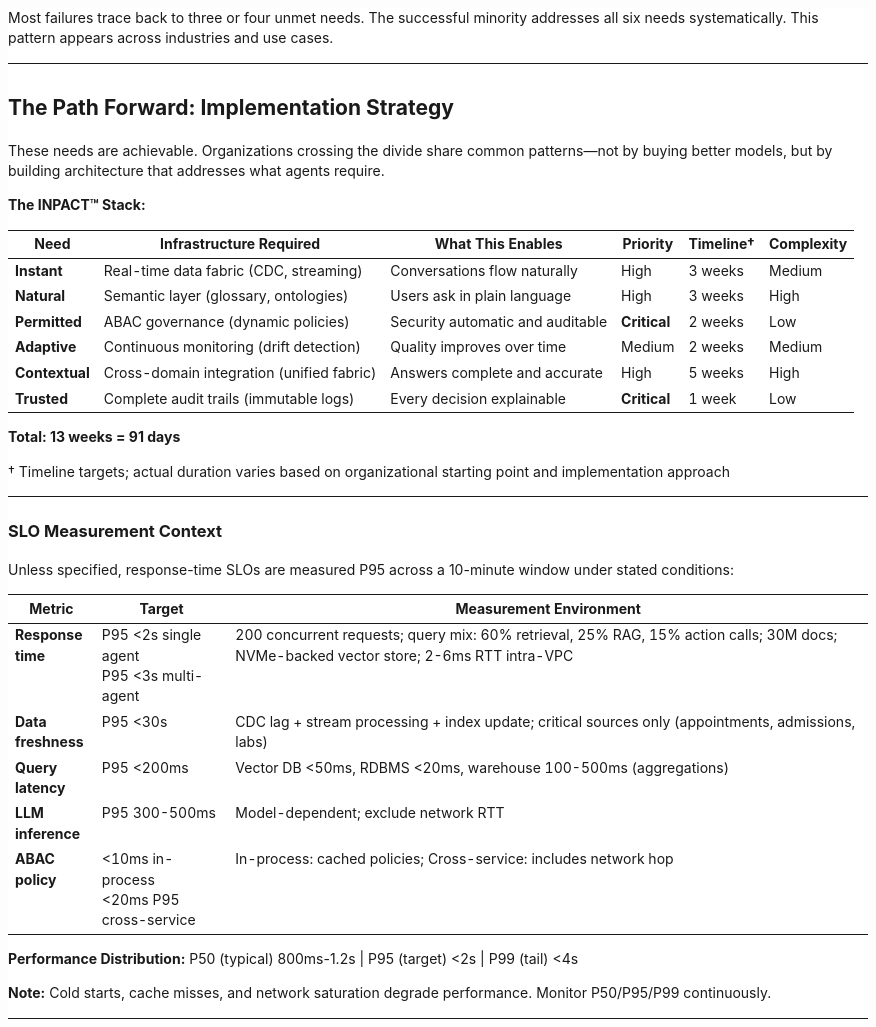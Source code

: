 Most failures trace back to three or four unmet needs. The successful minority addresses all six needs systematically. This pattern appears across industries and use cases.

---

## The Path Forward: Implementation Strategy

These needs are achievable. Organizations crossing the divide share common patterns—not by buying better models, but by building architecture that addresses what agents require.

**The INPACT™ Stack:**

| Need | Infrastructure Required | What This Enables | Priority | Timeline† | Complexity |
|------|------------------------|-------------------|----------|-----------|------------|
| **Instant** | Real-time data fabric (CDC, streaming) | Conversations flow naturally | High | 3 weeks | Medium |
| **Natural** | Semantic layer (glossary, ontologies) | Users ask in plain language | High | 3 weeks | High |
| **Permitted** | ABAC governance (dynamic policies) | Security automatic and auditable | **Critical** | 2 weeks | Low |
| **Adaptive** | Continuous monitoring (drift detection) | Quality improves over time | Medium | 2 weeks | Medium |
| **Contextual** | Cross-domain integration (unified fabric) | Answers complete and accurate | High | 5 weeks | High |
| **Trusted** | Complete audit trails (immutable logs) | Every decision explainable | **Critical** | 1 week | Low |

**Total: 13 weeks = 91 days**

† Timeline targets; actual duration varies based on organizational starting point and implementation approach

---

### SLO Measurement Context

Unless specified, response-time SLOs are measured P95 across a 10-minute window under stated conditions:

| Metric | Target | Measurement Environment |
|--------|--------|-------------------------|
| **Response time** | P95 <2s single agent<br/>P95 <3s multi-agent | 200 concurrent requests; query mix: 60% retrieval, 25% RAG, 15% action calls; 30M docs; NVMe-backed vector store; 2-6ms RTT intra-VPC |
| **Data freshness** | P95 <30s | CDC lag + stream processing + index update; critical sources only (appointments, admissions, labs) |
| **Query latency** | P95 <200ms | Vector DB <50ms, RDBMS <20ms, warehouse 100-500ms (aggregations) |
| **LLM inference** | P95 300-500ms | Model-dependent; exclude network RTT |
| **ABAC policy** | <10ms in-process<br/><20ms P95 cross-service | In-process: cached policies; Cross-service: includes network hop |

**Performance Distribution:** P50 (typical) 800ms-1.2s | P95 (target) <2s | P99 (tail) <4s

**Note:** Cold starts, cache misses, and network saturation degrade performance. Monitor P50/P95/P99 continuously.

---
